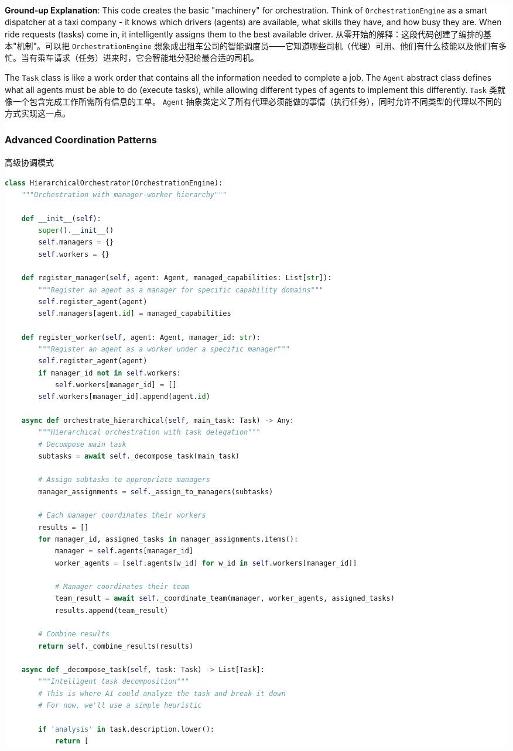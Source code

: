 **Ground-up Explanation**: This code creates the basic "machinery" for orchestration. Think of `OrchestrationEngine` as a smart dispatcher at a taxi company - it knows which drivers (agents) are available, what skills they have, and how busy they are. When ride requests (tasks) come in, it intelligently assigns them to the best available driver.
从零开始的解释：这段代码创建了编排的基本"机制"。可以把 `OrchestrationEngine` 想象成出租车公司的智能调度员——它知道哪些司机（代理）可用、他们有什么技能以及他们有多忙。当有乘车请求（任务）进来时，它会智能地分配给最合适的司机。

The `Task` class is like a work order that contains all the information needed to complete a job. The `Agent` abstract class defines what all agents must be able to do (execute tasks), while allowing different types of agents to implement this differently.
`Task` 类就像一个包含完成工作所需所有信息的工单。 `Agent` 抽象类定义了所有代理必须能做的事情（执行任务），同时允许不同类型的代理以不同的方式实现这一点。

### Advanced Coordination Patterns
高级协调模式

```python
class HierarchicalOrchestrator(OrchestrationEngine):
    """Orchestration with manager-worker hierarchy"""
    
    def __init__(self):
        super().__init__()
        self.managers = {}
        self.workers = {}
    
    def register_manager(self, agent: Agent, managed_capabilities: List[str]):
        """Register an agent as a manager for specific capability domains"""
        self.register_agent(agent)
        self.managers[agent.id] = managed_capabilities
    
    def register_worker(self, agent: Agent, manager_id: str):
        """Register an agent as a worker under a specific manager"""
        self.register_agent(agent)
        if manager_id not in self.workers:
            self.workers[manager_id] = []
        self.workers[manager_id].append(agent.id)
    
    async def orchestrate_hierarchical(self, main_task: Task) -> Any:
        """Hierarchical orchestration with task delegation"""
        # Decompose main task
        subtasks = await self._decompose_task(main_task)
        
        # Assign subtasks to appropriate managers
        manager_assignments = self._assign_to_managers(subtasks)
        
        # Each manager coordinates their workers
        results = []
        for manager_id, assigned_tasks in manager_assignments.items():
            manager = self.agents[manager_id]
            worker_agents = [self.agents[w_id] for w_id in self.workers[manager_id]]
            
            # Manager coordinates their team
            team_result = await self._coordinate_team(manager, worker_agents, assigned_tasks)
            results.append(team_result)
        
        # Combine results
        return self._combine_results(results)
    
    async def _decompose_task(self, task: Task) -> List[Task]:
        """Intelligent task decomposition"""
        # This is where AI could analyze the task and break it down
        # For now, we'll use a simple heuristic
        
        if 'analysis' in task.description.lower():
            return [
```